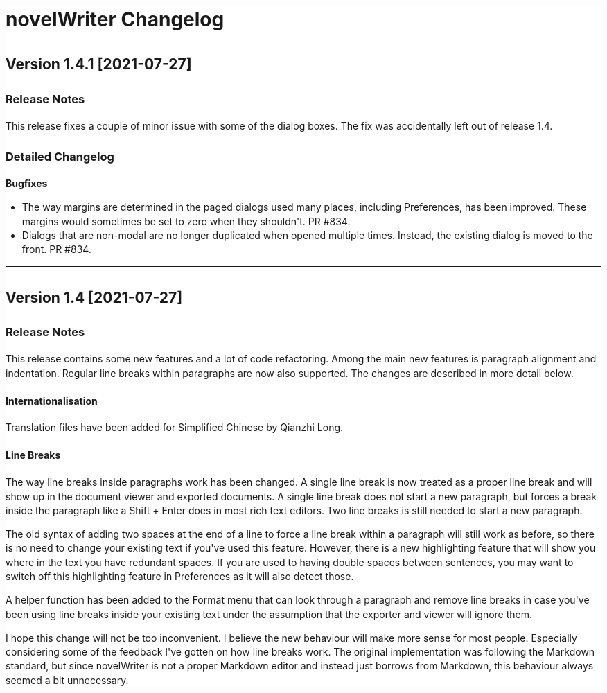 # novelWriter Changelog

## Version 1.4.1 [2021-07-27]

### Release Notes

This release fixes a couple of minor issue with some of the dialog boxes. The fix was accidentally
left out of release 1.4.

### Detailed Changelog

**Bugfixes**

* The way margins are determined in the paged dialogs used many places, including Preferences, has
  been improved. These margins would sometimes be set to zero when they shouldn't. PR #834.
* Dialogs that are non-modal are no longer duplicated when opened multiple times. Instead, the
  existing dialog is moved to the front. PR #834.

----

## Version 1.4 [2021-07-27]

### Release Notes

This release contains some new features and a lot of code refactoring. Among the main new features
is paragraph alignment and indentation. Regular line breaks within paragraphs are now also
supported. The changes are described in more detail below.

#### Internationalisation

Translation files have been added for Simplified Chinese by Qianzhi Long.

#### Line Breaks

The way line breaks inside paragraphs work has been changed. A single line break is now treated as
a proper line break and will show up in the document viewer and exported documents. A single line
break does not start a new paragraph, but forces a break inside the paragraph like a Shift + Enter
does in most rich text editors. Two line breaks is still needed to start a new paragraph.

The old syntax of adding two spaces at the end of a line to force a line break within a paragraph
will still work as before, so there is no need to change your existing text if you've used this
feature. However, there is a new highlighting feature that will show you where in the text you have
redundant spaces. If you are used to having double spaces between sentences, you may want to switch
off this highlighting feature in Preferences as it will also detect those.

A helper function has been added to the Format menu that can look through a paragraph and remove
line breaks in case you've been using line breaks inside your existing text under the assumption
that the exporter and viewer will ignore them.

I hope this change will not be too inconvenient. I believe the new behaviour will make more sense
for most people. Especially considering some of the feedback I've gotten on how line breaks work.
The original implementation was following the Markdown standard, but since novelWriter is not a
proper Markdown editor and instead just borrows from Markdown, this behaviour always seemed a bit
unnecessary.
